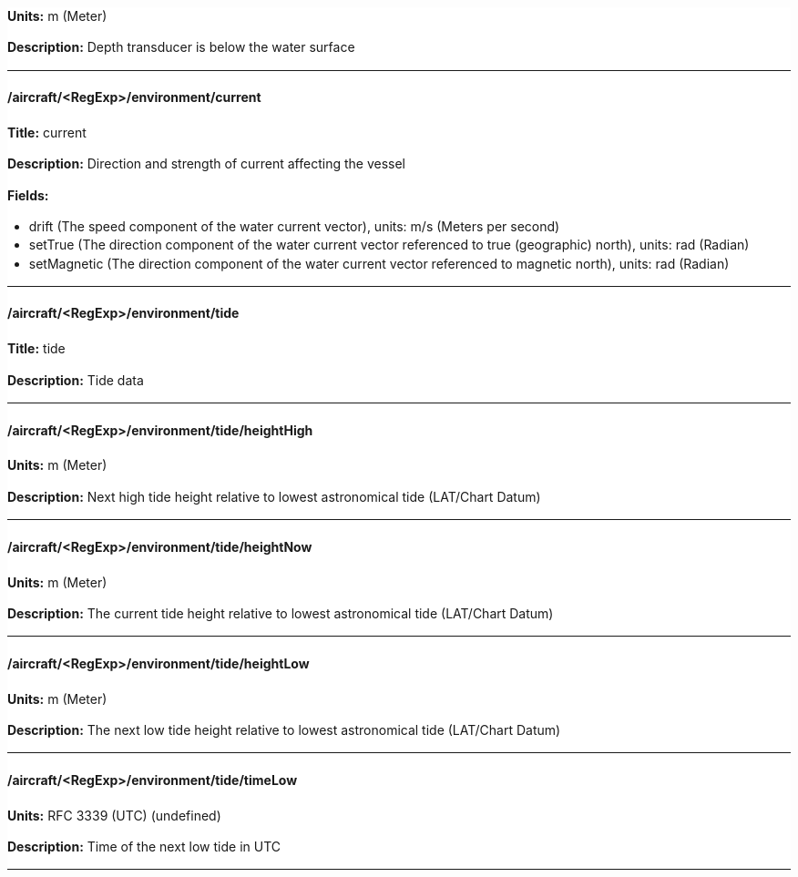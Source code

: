 **Units:** m (Meter)

**Description:** Depth transducer is below the water surface

---

#### /aircraft/&lt;RegExp&gt;/environment/current

**Title:** current

**Description:** Direction and strength of current affecting the vessel

**Fields:**

* drift (The speed component of the water current vector), units: m/s (Meters per second)
* setTrue (The direction component of the water current vector referenced to true (geographic) north), units: rad (Radian)
* setMagnetic (The direction component of the water current vector referenced to magnetic north), units: rad (Radian)

---

#### /aircraft/&lt;RegExp&gt;/environment/tide

**Title:** tide

**Description:** Tide data

---

#### /aircraft/&lt;RegExp&gt;/environment/tide/heightHigh

**Units:** m (Meter)

**Description:** Next high tide height  relative to lowest astronomical tide (LAT/Chart Datum)

---

#### /aircraft/&lt;RegExp&gt;/environment/tide/heightNow

**Units:** m (Meter)

**Description:** The current tide height  relative to lowest astronomical tide (LAT/Chart Datum)

---

#### /aircraft/&lt;RegExp&gt;/environment/tide/heightLow

**Units:** m (Meter)

**Description:** The next low tide height relative to lowest astronomical tide (LAT/Chart Datum)

---

#### /aircraft/&lt;RegExp&gt;/environment/tide/timeLow

**Units:** RFC 3339 (UTC) (undefined)

**Description:** Time of the next low tide in UTC

---